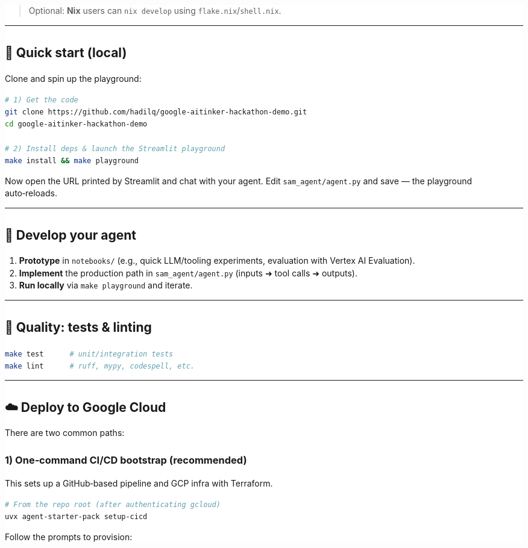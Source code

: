 > Optional: **Nix** users can `nix develop` using `flake.nix`/`shell.nix`.

---

## 🚀 Quick start (local)

Clone and spin up the playground:

```bash
# 1) Get the code
git clone https://github.com/hadilq/google-aitinker-hackathon-demo.git
cd google-aitinker-hackathon-demo

# 2) Install deps & launch the Streamlit playground
make install && make playground
```

Now open the URL printed by Streamlit and chat with your agent. Edit `sam_agent/agent.py` and save — the playground auto‑reloads.

---

## 🧠 Develop your agent

1. **Prototype** in `notebooks/` (e.g., quick LLM/tooling experiments, evaluation with Vertex AI Evaluation).
2. **Implement** the production path in `sam_agent/agent.py` (inputs ➜ tool calls ➜ outputs).
3. **Run locally** via `make playground` and iterate.

---

## 🧪 Quality: tests & linting

```bash
make test      # unit/integration tests
make lint      # ruff, mypy, codespell, etc.
```

---

## ☁️ Deploy to Google Cloud

There are two common paths:

### 1) One‑command CI/CD bootstrap (recommended)

This sets up a GitHub‑based pipeline and GCP infra with Terraform.

```bash
# From the repo root (after authenticating gcloud)
uvx agent-starter-pack setup-cicd
```

Follow the prompts to provision:
